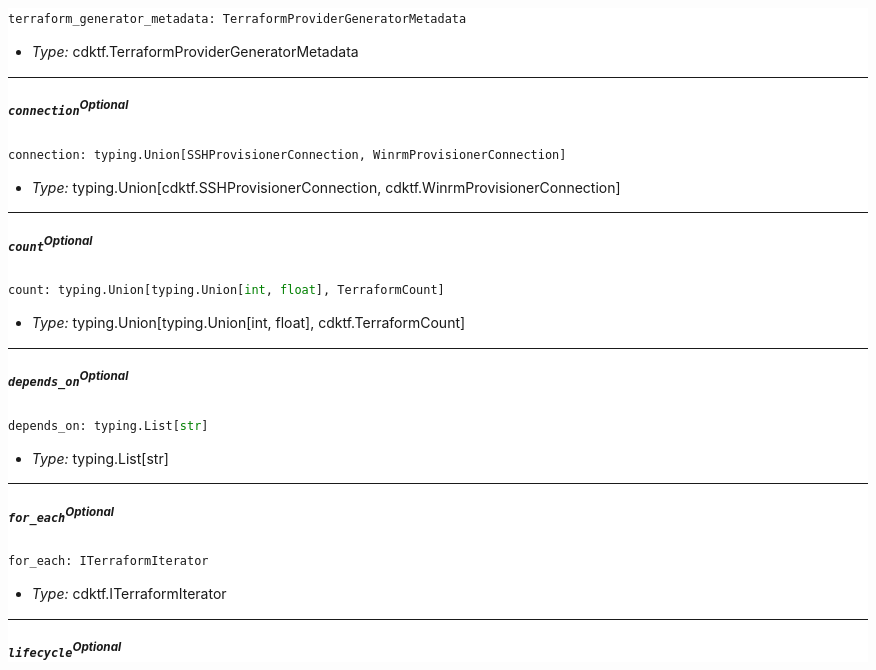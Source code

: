 ```python
terraform_generator_metadata: TerraformProviderGeneratorMetadata
```

- *Type:* cdktf.TerraformProviderGeneratorMetadata

---

##### `connection`<sup>Optional</sup> <a name="connection" id="@cdktf/provider-opentelekomcloud.fgsFunctionV2.FgsFunctionV2.property.connection"></a>

```python
connection: typing.Union[SSHProvisionerConnection, WinrmProvisionerConnection]
```

- *Type:* typing.Union[cdktf.SSHProvisionerConnection, cdktf.WinrmProvisionerConnection]

---

##### `count`<sup>Optional</sup> <a name="count" id="@cdktf/provider-opentelekomcloud.fgsFunctionV2.FgsFunctionV2.property.count"></a>

```python
count: typing.Union[typing.Union[int, float], TerraformCount]
```

- *Type:* typing.Union[typing.Union[int, float], cdktf.TerraformCount]

---

##### `depends_on`<sup>Optional</sup> <a name="depends_on" id="@cdktf/provider-opentelekomcloud.fgsFunctionV2.FgsFunctionV2.property.dependsOn"></a>

```python
depends_on: typing.List[str]
```

- *Type:* typing.List[str]

---

##### `for_each`<sup>Optional</sup> <a name="for_each" id="@cdktf/provider-opentelekomcloud.fgsFunctionV2.FgsFunctionV2.property.forEach"></a>

```python
for_each: ITerraformIterator
```

- *Type:* cdktf.ITerraformIterator

---

##### `lifecycle`<sup>Optional</sup> <a name="lifecycle" id="@cdktf/provider-opentelekomcloud.fgsFunctionV2.FgsFunctionV2.property.lifecycle"></a>
